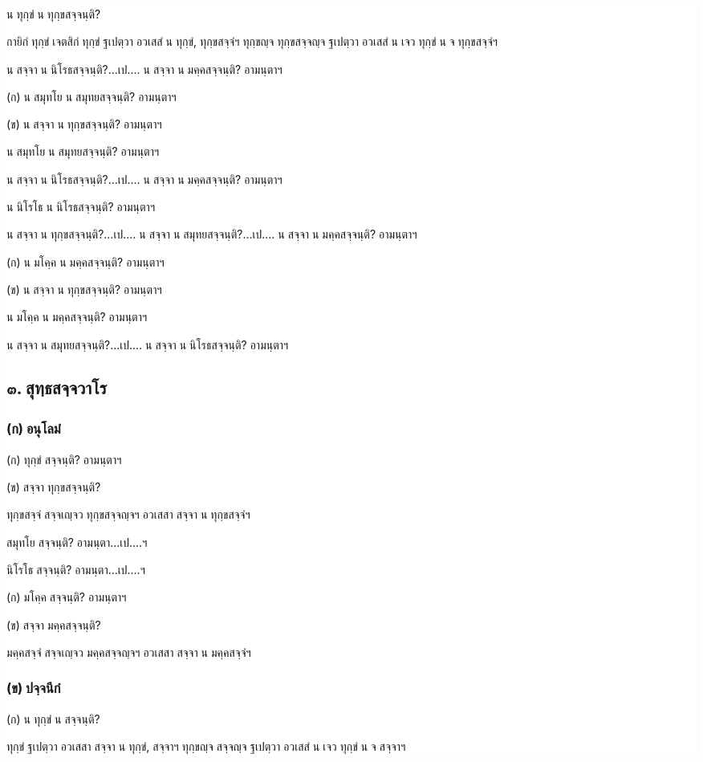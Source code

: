 <p>น ทุกฺขํ น ทุกฺขสจฺจนฺติ?</p>


<p>กายิกํ  ทุกฺขํ เจตสิกํ ทุกฺขํ ฐเปตฺวา อวเสสํ น ทุกฺขํ, ทุกฺขสจฺจํฯ ทุกฺขญฺจ ทุกฺขสจฺจญฺจ ฐเปตฺวา อวเสสํ น เจว ทุกฺขํ น จ ทุกฺขสจฺจํฯ</p>


<p>น สจฺจา น นิโรธสจฺจนฺติ?…เป.… น สจฺจา น มคฺคสจฺจนฺติ? อามนฺตาฯ</p>


<p> (ก) น สมุทโย น สมุทยสจฺจนฺติ? อามนฺตาฯ</p>


<p>(ข) น สจฺจา น ทุกฺขสจฺจนฺติ? อามนฺตาฯ</p>


<p>น สมุทโย น สมุทยสจฺจนฺติ? อามนฺตาฯ</p>


<p>น สจฺจา น นิโรธสจฺจนฺติ?…เป.… น สจฺจา น มคฺคสจฺจนฺติ? อามนฺตาฯ</p>


<p> น นิโรโธ น นิโรธสจฺจนฺติ? อามนฺตาฯ</p>


<p>น สจฺจา น ทุกฺขสจฺจนฺติ?…เป.… น สจฺจา น สมุทยสจฺจนฺติ?…เป.… น สจฺจา น มคฺคสจฺจนฺติ? อามนฺตาฯ</p>


<p> (ก) น มโคฺค น มคฺคสจฺจนฺติ? อามนฺตาฯ</p>


<p>(ข) น สจฺจา น ทุกฺขสจฺจนฺติ? อามนฺตาฯ</p>


<p>น มโคฺค น มคฺคสจฺจนฺติ? อามนฺตาฯ</p>


<p>น สจฺจา น สมุทยสจฺจนฺติ?…เป.… น สจฺจา น นิโรธสจฺจนฺติ? อามนฺตาฯ</p>


<h2>๓. สุทฺธสจฺจวาโร</h2>
<h3>(ก) อนุโลมํ</h3>
<p> (ก) ทุกฺขํ  สจฺจนฺติ? อามนฺตาฯ</p>


<p>(ข) สจฺจา ทุกฺขสจฺจนฺติ?</p>


<p>ทุกฺขสจฺจํ สจฺจเญฺจว ทุกฺขสจฺจญฺจฯ อวเสสา สจฺจา น ทุกฺขสจฺจํฯ</p>


<p>สมุทโย  สจฺจนฺติ? อามนฺตา…เป.…ฯ</p>


<p>นิโรโธ สจฺจนฺติ? อามนฺตา…เป.…ฯ</p>


<p>(ก) มโคฺค สจฺจนฺติ? อามนฺตาฯ</p>


<p>(ข) สจฺจา มคฺคสจฺจนฺติ?</p>


<p>มคฺคสจฺจํ สจฺจเญฺจว มคฺคสจฺจญฺจฯ อวเสสา สจฺจา น มคฺคสจฺจํฯ</p>


<h3>(ข) ปจฺจนีกํ</h3>
<p> (ก) น ทุกฺขํ น สจฺจนฺติ?</p>


<p>ทุกฺขํ ฐเปตฺวา อวเสสา สจฺจา น ทุกฺขํ, สจฺจาฯ ทุกฺขญฺจ สจฺจญฺจ ฐเปตฺวา อวเสสํ น เจว ทุกฺขํ น  จ สจฺจาฯ</p>
